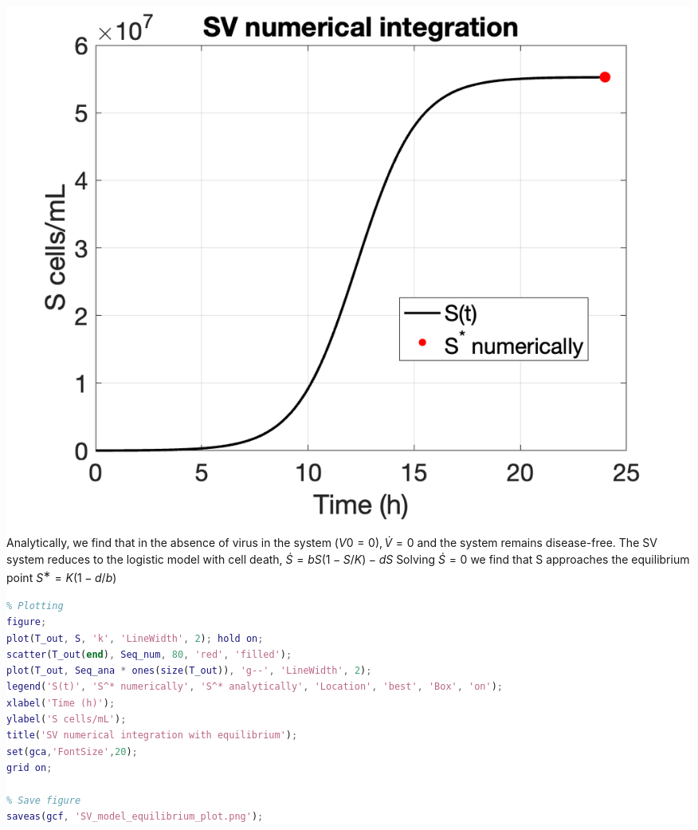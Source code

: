 ![Exponential growth](matlab_scripts/SV_model_plot.png)


Analytically, we find that in the absence of virus in the system $(V0 = 0), \dot{V} = 0$ and the system remains disease-free. The SV system reduces to the logistic model with cell death, 
$\dot{S} = bS(1- S/K) - dS$ Solving $\dot{S} = 0$ we find that S approaches the equilibrium point $S^∗ = K(1-d/b)$

```matlab
% Plotting
figure;
plot(T_out, S, 'k', 'LineWidth', 2); hold on;
scatter(T_out(end), Seq_num, 80, 'red', 'filled');
plot(T_out, Seq_ana * ones(size(T_out)), 'g--', 'LineWidth', 2);
legend('S(t)', 'S^* numerically', 'S^* analytically', 'Location', 'best', 'Box', 'on');
xlabel('Time (h)');
ylabel('S cells/mL');
title('SV numerical integration with equilibrium');
set(gca,'FontSize',20);
grid on;

% Save figure
saveas(gcf, 'SV_model_equilibrium_plot.png');
```
